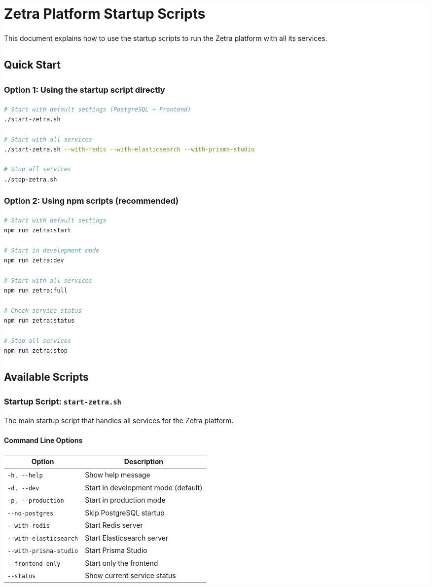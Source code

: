 # Zetra Platform Startup Scripts

This document explains how to use the startup scripts to run the Zetra platform with all its services.

## Quick Start

### Option 1: Using the startup script directly
```bash
# Start with default settings (PostgreSQL + Frontend)
./start-zetra.sh

# Start with all services
./start-zetra.sh --with-redis --with-elasticsearch --with-prisma-studio

# Stop all services
./stop-zetra.sh
```

### Option 2: Using npm scripts (recommended)
```bash
# Start with default settings
npm run zetra:start

# Start in development mode
npm run zetra:dev

# Start with all services
npm run zetra:full

# Check service status
npm run zetra:status

# Stop all services
npm run zetra:stop
```

## Available Scripts

### Startup Script: `start-zetra.sh`

The main startup script that handles all services for the Zetra platform.

#### Command Line Options

| Option | Description |
|--------|-------------|
| `-h, --help` | Show help message |
| `-d, --dev` | Start in development mode (default) |
| `-p, --production` | Start in production mode |
| `--no-postgres` | Skip PostgreSQL startup |
| `--with-redis` | Start Redis server |
| `--with-elasticsearch` | Start Elasticsearch server |
| `--with-prisma-studio` | Start Prisma Studio |
| `--frontend-only` | Start only the frontend |
| `--status` | Show current service status |